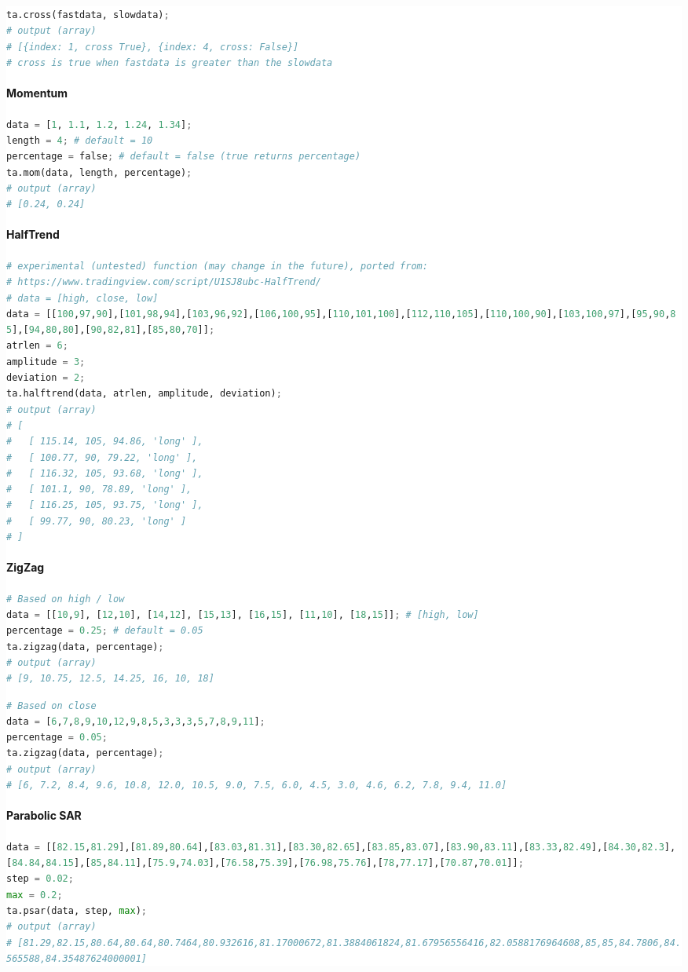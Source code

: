 ```python
ta.cross(fastdata, slowdata);
# output (array)
# [{index: 1, cross True}, {index: 4, cross: False}]
# cross is true when fastdata is greater than the slowdata
```
#### <a id="mom"></a>Momentum
```python
data = [1, 1.1, 1.2, 1.24, 1.34];
length = 4; # default = 10
percentage = false; # default = false (true returns percentage)
ta.mom(data, length, percentage);
# output (array)
# [0.24, 0.24]
```
#### <a id="half"></a>HalfTrend
```python
# experimental (untested) function (may change in the future), ported from:
# https://www.tradingview.com/script/U1SJ8ubc-HalfTrend/
# data = [high, close, low]
data = [[100,97,90],[101,98,94],[103,96,92],[106,100,95],[110,101,100],[112,110,105],[110,100,90],[103,100,97],[95,90,85],[94,80,80],[90,82,81],[85,80,70]];
atrlen = 6;
amplitude = 3;
deviation = 2;
ta.halftrend(data, atrlen, amplitude, deviation);
# output (array)
# [
#   [ 115.14, 105, 94.86, 'long' ],
#   [ 100.77, 90, 79.22, 'long' ],
#   [ 116.32, 105, 93.68, 'long' ],
#   [ 101.1, 90, 78.89, 'long' ],
#   [ 116.25, 105, 93.75, 'long' ],
#   [ 99.77, 90, 80.23, 'long' ]
# ]
```
#### <a id="zigzag"></a>ZigZag
```python
# Based on high / low
data = [[10,9], [12,10], [14,12], [15,13], [16,15], [11,10], [18,15]]; # [high, low]
percentage = 0.25; # default = 0.05
ta.zigzag(data, percentage);
# output (array)
# [9, 10.75, 12.5, 14.25, 16, 10, 18]
```
```python
# Based on close
data = [6,7,8,9,10,12,9,8,5,3,3,3,5,7,8,9,11];
percentage = 0.05;
ta.zigzag(data, percentage);
# output (array)
# [6, 7.2, 8.4, 9.6, 10.8, 12.0, 10.5, 9.0, 7.5, 6.0, 4.5, 3.0, 4.6, 6.2, 7.8, 9.4, 11.0]
```
#### <a id="psar"></a>Parabolic SAR
```python
data = [[82.15,81.29],[81.89,80.64],[83.03,81.31],[83.30,82.65],[83.85,83.07],[83.90,83.11],[83.33,82.49],[84.30,82.3],[84.84,84.15],[85,84.11],[75.9,74.03],[76.58,75.39],[76.98,75.76],[78,77.17],[70.87,70.01]];
step = 0.02;
max = 0.2;
ta.psar(data, step, max);
# output (array)
# [81.29,82.15,80.64,80.64,80.7464,80.932616,81.17000672,81.3884061824,81.67956556416,82.0588176964608,85,85,84.7806,84.565588,84.35487624000001]
```